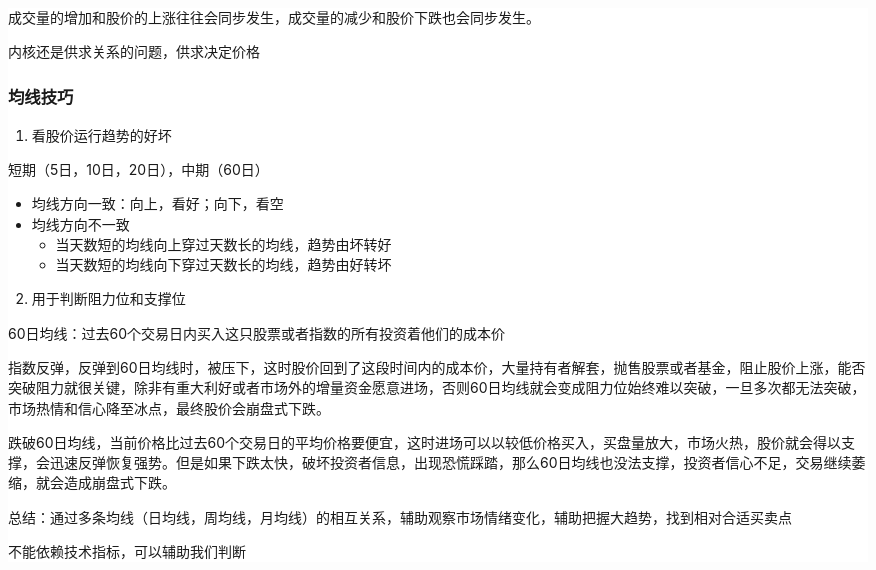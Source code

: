 成交量的增加和股价的上涨往往会同步发生，成交量的减少和股价下跌也会同步发生。

内核还是供求关系的问题，供求决定价格

### 均线技巧

1. 看股价运行趋势的好坏

短期（5日，10日，20日），中期（60日）

- 均线方向一致：向上，看好；向下，看空
- 均线方向不一致
  - 当天数短的均线向上穿过天数长的均线，趋势由坏转好
  - 当天数短的均线向下穿过天数长的均线，趋势由好转坏

2. 用于判断阻力位和支撑位

60日均线：过去60个交易日内买入这只股票或者指数的所有投资着他们的成本价

指数反弹，反弹到60日均线时，被压下，这时股价回到了这段时间内的成本价，大量持有者解套，抛售股票或者基金，阻止股价上涨，能否突破阻力就很关键，除非有重大利好或者市场外的增量资金愿意进场，否则60日均线就会变成阻力位始终难以突破，一旦多次都无法突破，市场热情和信心降至冰点，最终股价会崩盘式下跌。

跌破60日均线，当前价格比过去60个交易日的平均价格要便宜，这时进场可以以较低价格买入，买盘量放大，市场火热，股价就会得以支撑，会迅速反弹恢复强势。但是如果下跌太快，破坏投资者信息，出现恐慌踩踏，那么60日均线也没法支撑，投资者信心不足，交易继续萎缩，就会造成崩盘式下跌。

总结：通过多条均线（日均线，周均线，月均线）的相互关系，辅助观察市场情绪变化，辅助把握大趋势，找到相对合适买卖点

不能依赖技术指标，可以辅助我们判断

